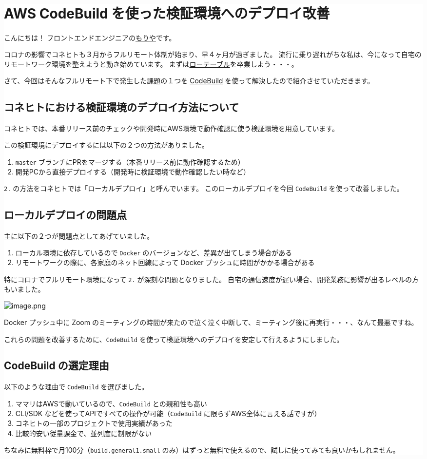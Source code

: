 

# AWS CodeBuild を使った検証環境へのデプロイ改善

こんにちは！ フロントエンドエンジニアの[もりや](https://mryhryki.com/)です。

コロナの影響でコネヒトも３月からフルリモート体制が始まり、早４ヶ月が過ぎました。
流行に乗り遅れがちな私は、今になって自宅のリモートワーク環境を整えようと動き始めています。
まずは[ローテーブル](https://www.muji.com/jp/ja/store/cmdty/detail/4550002460785)を卒業しよう・・・。

さて、今回はそんなフルリモート下で発生した課題の１つを [CodeBuild](https://aws.amazon.com/jp/codebuild/) を使って解決したので紹介させていただきます。



## コネヒトにおける検証環境のデプロイ方法について

コネヒトでは、本番リリース前のチェックや開発時にAWS環境で動作確認に使う検証環境を用意しています。

この検証環境にデプロイするには以下の２つの方法がありました。

1. `master` ブランチにPRをマージする（本番リリース前に動作確認するため）
2. 開発PCから直接デプロイする（開発時に検証環境で動作確認したい時など）

`2.` の方法をコネヒトでは「ローカルデプロイ」と呼んでいます。
このローカルデプロイを今回 `CodeBuild` を使って改善しました。



## ローカルデプロイの問題点

主に以下の２つが問題点としてあげていました。

1. ローカル環境に依存しているので `Docker` のバージョンなど、差異が出てしまう場合がある
2. リモートワークの際に、各家庭のネット回線によって Docker プッシュに時間がかかる場合がある

特にコロナでフルリモート環境になって `2.` が深刻な問題となりました。
自宅の通信速度が遅い場合、開発業務に影響が出るレベルの方もいました。

![image.png](https://i.gyazo.com/ae00d214185414f8638114b455ea5dce.png)

Docker プッシュ中に Zoom のミーティングの時間が来たので泣く泣く中断して、ミーティング後に再実行・・・、なんて最悪ですね。

これらの問題を改善するために、`CodeBuild` を使って検証環境へのデプロイを安定して行えるようにしました。



## CodeBuild の選定理由

以下のような理由で `CodeBuild` を選びました。

1. ママリはAWSで動いているので、`CodeBuild` との親和性も高い
2. CLI/SDK などを使ってAPIですべての操作が可能（`CodeBuild` に限らずAWS全体に言える話ですが）
3. コネヒトの一部のプロジェクトで使用実績があった
4. 比較的安い従量課金で、並列度に制限がない

ちなみに無料枠で月100分（`build.general1.small` のみ）はずっと無料で使えるので、試しに使ってみても良いかもしれません。
